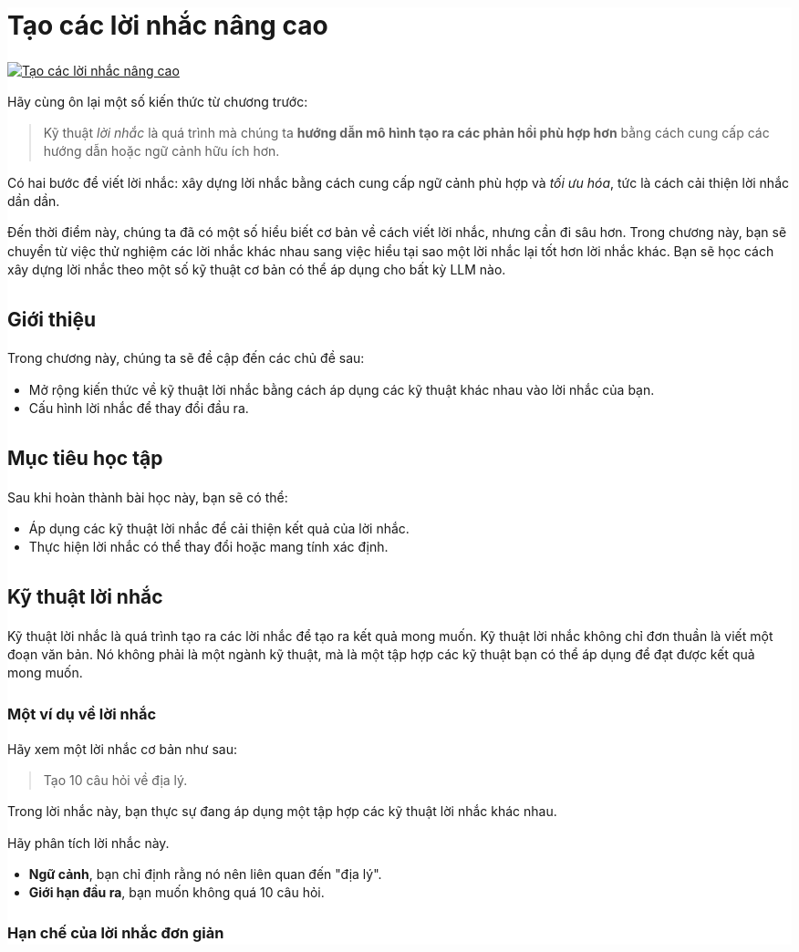 
# Tạo các lời nhắc nâng cao

[![Tạo các lời nhắc nâng cao](../../../translated_images/05-lesson-banner.522610fd4a2cd82dbed66bb7e6fe104ed6da172e085dbb4d9100b28dc73ed435.vi.png)](https://youtu.be/BAjzkaCdRok?si=NmUIyRf7-cDgbjtt)

Hãy cùng ôn lại một số kiến thức từ chương trước:

> Kỹ thuật _lời nhắc_ là quá trình mà chúng ta **hướng dẫn mô hình tạo ra các phản hồi phù hợp hơn** bằng cách cung cấp các hướng dẫn hoặc ngữ cảnh hữu ích hơn.

Có hai bước để viết lời nhắc: xây dựng lời nhắc bằng cách cung cấp ngữ cảnh phù hợp và _tối ưu hóa_, tức là cách cải thiện lời nhắc dần dần.

Đến thời điểm này, chúng ta đã có một số hiểu biết cơ bản về cách viết lời nhắc, nhưng cần đi sâu hơn. Trong chương này, bạn sẽ chuyển từ việc thử nghiệm các lời nhắc khác nhau sang việc hiểu tại sao một lời nhắc lại tốt hơn lời nhắc khác. Bạn sẽ học cách xây dựng lời nhắc theo một số kỹ thuật cơ bản có thể áp dụng cho bất kỳ LLM nào.

## Giới thiệu

Trong chương này, chúng ta sẽ đề cập đến các chủ đề sau:

- Mở rộng kiến thức về kỹ thuật lời nhắc bằng cách áp dụng các kỹ thuật khác nhau vào lời nhắc của bạn.
- Cấu hình lời nhắc để thay đổi đầu ra.

## Mục tiêu học tập

Sau khi hoàn thành bài học này, bạn sẽ có thể:

- Áp dụng các kỹ thuật lời nhắc để cải thiện kết quả của lời nhắc.
- Thực hiện lời nhắc có thể thay đổi hoặc mang tính xác định.

## Kỹ thuật lời nhắc

Kỹ thuật lời nhắc là quá trình tạo ra các lời nhắc để tạo ra kết quả mong muốn. Kỹ thuật lời nhắc không chỉ đơn thuần là viết một đoạn văn bản. Nó không phải là một ngành kỹ thuật, mà là một tập hợp các kỹ thuật bạn có thể áp dụng để đạt được kết quả mong muốn.

### Một ví dụ về lời nhắc

Hãy xem một lời nhắc cơ bản như sau:

> Tạo 10 câu hỏi về địa lý.

Trong lời nhắc này, bạn thực sự đang áp dụng một tập hợp các kỹ thuật lời nhắc khác nhau.

Hãy phân tích lời nhắc này.

- **Ngữ cảnh**, bạn chỉ định rằng nó nên liên quan đến "địa lý".
- **Giới hạn đầu ra**, bạn muốn không quá 10 câu hỏi.

### Hạn chế của lời nhắc đơn giản
